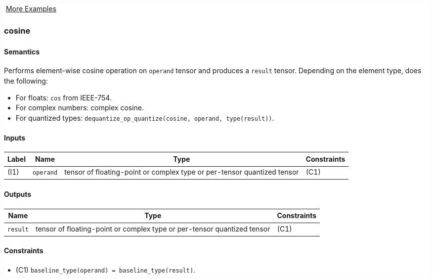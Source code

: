 &nbsp;[More Examples](../stablehlo/tests/interpret/convolution.mlir)

### cosine

#### Semantics

Performs element-wise cosine operation on `operand` tensor and produces a
`result` tensor. Depending on the element type, does the following:

* For floats: `cos` from IEEE-754.
* For complex numbers: complex cosine.
* For quantized types: `dequantize_op_quantize(cosine, operand, type(result))`.

#### Inputs

| Label | Name      | Type                                                                    | Constraints |
|-------|-----------|-------------------------------------------------------------------------|-------------|
| (I1)  | `operand` | tensor of floating-point or complex type or per-tensor quantized tensor | (C1)        |

#### Outputs

| Name     | Type                                                                    | Constraints |
|----------|-------------------------------------------------------------------------|-------------|
| `result` | tensor of floating-point or complex type or per-tensor quantized tensor | (C1)        |

#### Constraints

* (C1) `baseline_type(operand) = baseline_type(result)`.

